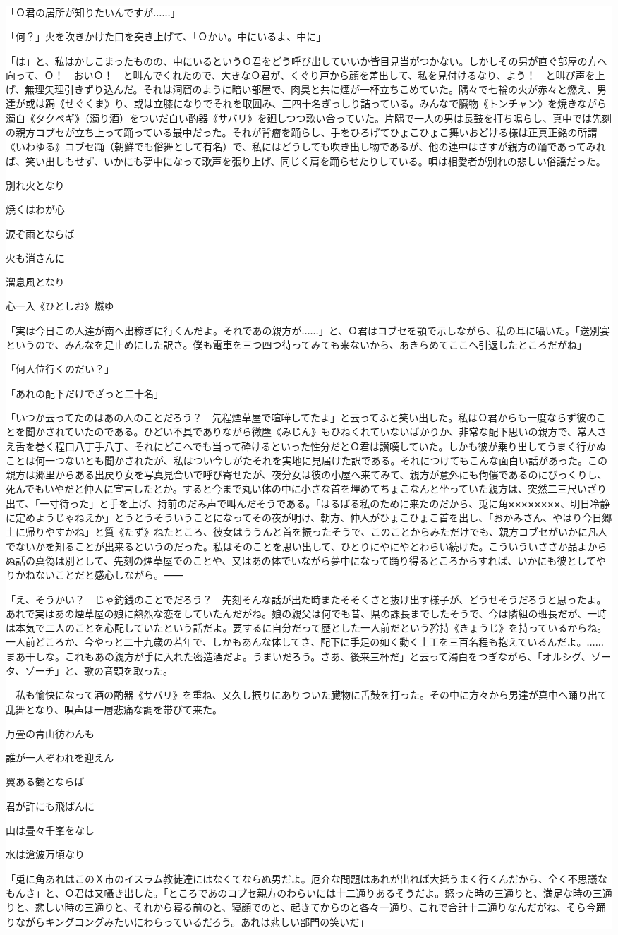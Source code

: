 「Ｏ君の居所が知りたいんですが……」

「何？」火を吹きかけた口を突き上げて、「Ｏかい。中にいるよ、中に」

「は」と、私はかしこまったものの、中にいるというＯ君をどう呼び出していいか皆目見当がつかない。しかしその男が直ぐ部屋の方へ向って、Ｏ！　おいＯ！　と叫んでくれたので、大きなＯ君が、くぐり戸から顔を差出して、私を見付けるなり、よう！　と叫び声を上げ、無理矢理引きずり込んだ。それは洞窟のように暗い部屋で、肉臭と共に煙が一杯立ちこめていた。隅々で七輪の火が赤々と燃え、男達が或は跼《せぐくま》り、或は立膝になりでそれを取囲み、三四十名ぎっしり詰っている。みんなで臓物《トンチャン》を焼きながら濁白《タクペギ》（濁り酒）をついだ白い酌器《サバリ》を廻しつつ歌い合っていた。片隅で一人の男は長鼓を打ち鳴らし、真中では先刻の親方コブセが立ち上って踊っている最中だった。それが背瘤を踊らし、手をひろげてひょこひょこ舞いおどける様は正真正銘の所謂《いわゆる》コブセ踊（朝鮮でも俗舞として有名）で、私にはどうしても吹き出し物であるが、他の連中はさすが親方の踊であってみれば、笑い出しもせず、いかにも夢中になって歌声を張り上げ、同じく肩を踊らせたりしている。唄は相愛者が別れの悲しい俗謡だった。


別れ火となり

焼くはわが心

涙ぞ雨とならば

火も消さんに

溜息風となり

心一入《ひとしお》燃ゆ



「実は今日この人達が南へ出稼ぎに行くんだよ。それであの親方が……」と、Ｏ君はコブセを顎で示しながら、私の耳に囁いた。「送別宴というので、みんなを足止めにした訳さ。僕も電車を三つ四つ待ってみても来ないから、あきらめてここへ引返したところだがね」

「何人位行くのだい？」

「あれの配下だけでざっと二十名」

「いつか云ってたのはあの人のことだろう？　先程煙草屋で喧嘩してたよ」と云ってふと笑い出した。私はＯ君からも一度ならず彼のことを聞かされていたのである。ひどい不具でありながら微塵《みじん》もひねくれていないばかりか、非常な配下思いの親方で、常人さえ舌を巻く程口八丁手八丁、それにどこへでも当って砕けるといった性分だとＯ君は讃嘆していた。しかも彼が乗り出してうまく行かぬことは何一つないとも聞かされたが、私はつい今しがたそれを実地に見届けた訳である。それにつけてもこんな面白い話があった。この親方は郷里からある出戻り女を写真見合いで呼び寄せたが、夜分女は彼の小屋へ来てみて、親方が意外にも佝僂であるのにびっくりし、死んでもいやだと仲人に宣言したとか。すると今まで丸い体の中に小さな首を埋めてちょこなんと坐っていた親方は、突然二三尺いざり出て、「一寸待った」と手を上げ、持前のだみ声で叫んだそうである。「はるばる私のために来たのだから、兎に角××××××××、明日冷静に定めようじゃねえか」とうとうそういうことになってその夜が明け、朝方、仲人がひょこひょこ首を出し、「おかみさん、やはり今日郷土に帰りやすかね」と質《たず》ねたところ、彼女はううんと首を振ったそうで、このことからみただけでも、親方コブセがいかに凡人でないかを知ることが出来るというのだった。私はそのことを思い出して、ひとりにやにやとわらい続けた。こういういささか品よからぬ話の真偽は別として、先刻の煙草屋でのことや、又はあの体でいながら夢中になって踊り得るところからすれば、いかにも彼としてやりかねないことだと感心しながら。――

「え、そうかい？　じゃ釣銭のことでだろう？　先刻そんな話が出た時またそそくさと抜け出す様子が、どうせそうだろうと思ったよ。あれで実はあの煙草屋の娘に熱烈な恋をしていたんだがね。娘の親父は何でも昔、県の課長までしたそうで、今は隣組の班長だが、一時は本気で二人のことを心配していたという話だよ。要するに自分だって歴とした一人前だという矜持《きょうじ》を持っているからね。一人前どころか、今やっと二十九歳の若年で、しかもあんな体してさ、配下に手足の如く動く土工を三百名程も抱えているんだよ。……まあ干しな。これもあの親方が手に入れた密造酒だよ。うまいだろう。さあ、後来三杯だ」と云って濁白をつぎながら、「オルシグ、ゾータ、ゾーチ」と、歌の音頭を取った。

　私も愉快になって酒の酌器《サバリ》を重ね、又久し振りにありついた臓物に舌鼓を打った。その中に方々から男達が真中へ踊り出て乱舞となり、唄声は一層悲痛な調を帯びて来た。


万畳の青山彷わんも

誰が一人ぞわれを迎えん

翼ある鶴とならば

君が許にも飛ばんに

山は畳々千峯をなし

水は滄波万頃なり



「兎に角あれはこのＸ市のイスラム教徒達にはなくてならぬ男だよ。厄介な問題はあれが出れば大抵うまく行くんだから、全く不思議なもんさ」と、Ｏ君は又囁き出した。「ところであのコブセ親方のわらいには十二通りあるそうだよ。怒った時の三通りと、満足な時の三通りと、悲しい時の三通りと、それから寝る前のと、寝顔でのと、起きてからのと各々一通り、これで合計十二通りなんだがね、そら今踊りながらキングコングみたいにわらっているだろう。あれは悲しい部門の笑いだ」
